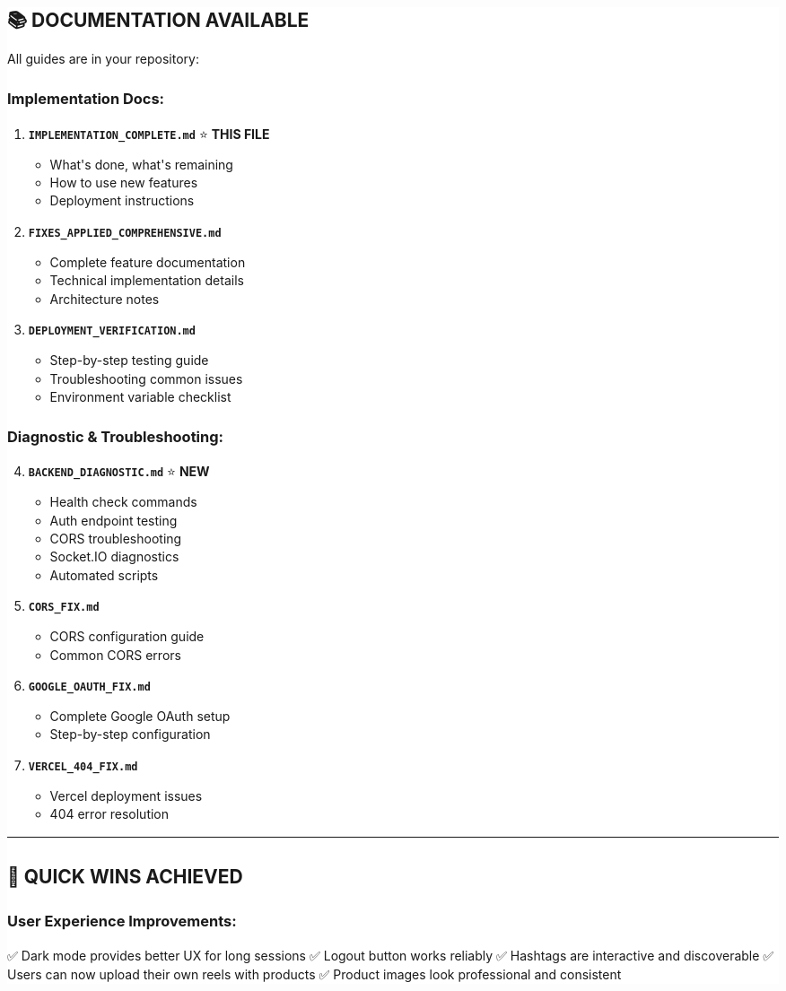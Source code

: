 
## 📚 DOCUMENTATION AVAILABLE

All guides are in your repository:

### Implementation Docs:
1. **`IMPLEMENTATION_COMPLETE.md`** ⭐ **THIS FILE**
   - What's done, what's remaining
   - How to use new features
   - Deployment instructions

2. **`FIXES_APPLIED_COMPREHENSIVE.md`**
   - Complete feature documentation
   - Technical implementation details
   - Architecture notes

3. **`DEPLOYMENT_VERIFICATION.md`**
   - Step-by-step testing guide
   - Troubleshooting common issues
   - Environment variable checklist

### Diagnostic & Troubleshooting:
4. **`BACKEND_DIAGNOSTIC.md`** ⭐ **NEW**
   - Health check commands
   - Auth endpoint testing
   - CORS troubleshooting
   - Socket.IO diagnostics
   - Automated scripts

5. **`CORS_FIX.md`**
   - CORS configuration guide
   - Common CORS errors

6. **`GOOGLE_OAUTH_FIX.md`**
   - Complete Google OAuth setup
   - Step-by-step configuration

7. **`VERCEL_404_FIX.md`**
   - Vercel deployment issues
   - 404 error resolution

---

## 🎯 QUICK WINS ACHIEVED

### User Experience Improvements:
✅ Dark mode provides better UX for long sessions
✅ Logout button works reliably
✅ Hashtags are interactive and discoverable
✅ Users can now upload their own reels with products
✅ Product images look professional and consistent
